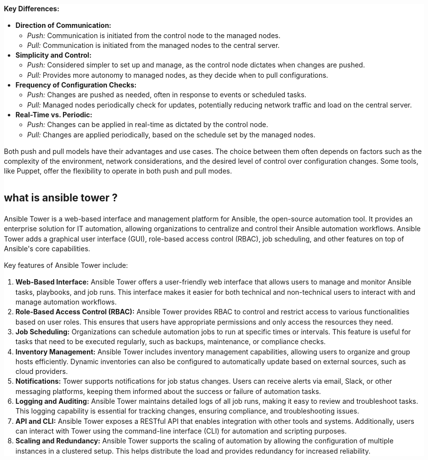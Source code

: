 **Key Differences:**

- **Direction of Communication:**
    - *Push:* Communication is initiated from the control node to the managed nodes.
    - *Pull:* Communication is initiated from the managed nodes to the central server.
- **Simplicity and Control:**
    - *Push:* Considered simpler to set up and manage, as the control node dictates when changes are pushed.
    - *Pull:* Provides more autonomy to managed nodes, as they decide when to pull configurations.
- **Frequency of Configuration Checks:**
    - *Push:* Changes are pushed as needed, often in response to events or scheduled tasks.
    - *Pull:* Managed nodes periodically check for updates, potentially reducing network traffic and load on the central server.
- **Real-Time vs. Periodic:**
    - *Push:* Changes can be applied in real-time as dictated by the control node.
    - *Pull:* Changes are applied periodically, based on the schedule set by the managed nodes.

Both push and pull models have their advantages and use cases. The choice between them often depends on factors such as the complexity of the environment, network considerations, and the desired level of control over configuration changes. Some tools, like Puppet, offer the flexibility to operate in both push and pull modes.

## what is ansible tower ?

Ansible Tower is a web-based interface and management platform for Ansible, the open-source automation tool. It provides an enterprise solution for IT automation, allowing organizations to centralize and control their Ansible automation workflows. Ansible Tower adds a graphical user interface (GUI), role-based access control (RBAC), job scheduling, and other features on top of Ansible's core capabilities.

Key features of Ansible Tower include:

1. **Web-Based Interface:** Ansible Tower offers a user-friendly web interface that allows users to manage and monitor Ansible tasks, playbooks, and job runs. This interface makes it easier for both technical and non-technical users to interact with and manage automation workflows.
2. **Role-Based Access Control (RBAC):** Ansible Tower provides RBAC to control and restrict access to various functionalities based on user roles. This ensures that users have appropriate permissions and only access the resources they need.
3. **Job Scheduling:** Organizations can schedule automation jobs to run at specific times or intervals. This feature is useful for tasks that need to be executed regularly, such as backups, maintenance, or compliance checks.
4. **Inventory Management:** Ansible Tower includes inventory management capabilities, allowing users to organize and group hosts efficiently. Dynamic inventories can also be configured to automatically update based on external sources, such as cloud providers.
5. **Notifications:** Tower supports notifications for job status changes. Users can receive alerts via email, Slack, or other messaging platforms, keeping them informed about the success or failure of automation tasks.
6. **Logging and Auditing:** Ansible Tower maintains detailed logs of all job runs, making it easy to review and troubleshoot tasks. This logging capability is essential for tracking changes, ensuring compliance, and troubleshooting issues.
7. **API and CLI:** Ansible Tower exposes a RESTful API that enables integration with other tools and systems. Additionally, users can interact with Tower using the command-line interface (CLI) for automation and scripting purposes.
8. **Scaling and Redundancy:** Ansible Tower supports the scaling of automation by allowing the configuration of multiple instances in a clustered setup. This helps distribute the load and provides redundancy for increased reliability.
